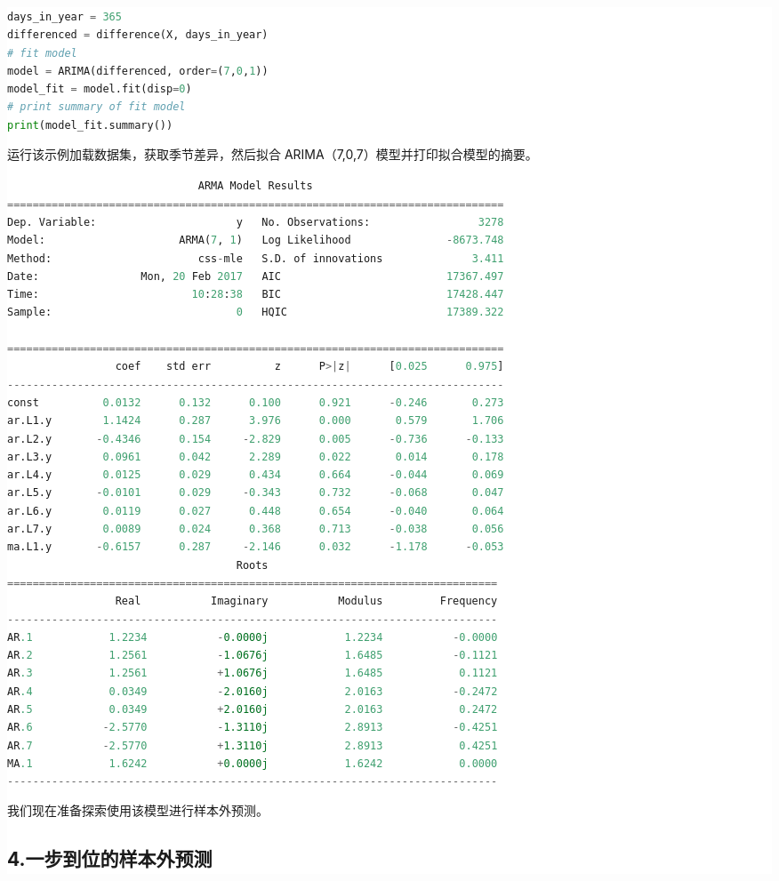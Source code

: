 ```py
days_in_year = 365
differenced = difference(X, days_in_year)
# fit model
model = ARIMA(differenced, order=(7,0,1))
model_fit = model.fit(disp=0)
# print summary of fit model
print(model_fit.summary())
```

运行该示例加载数据集，获取季节差异，然后拟合 ARIMA（7,0,7）模型并打印拟合模型的摘要。

```py
                              ARMA Model Results
==============================================================================
Dep. Variable:                      y   No. Observations:                 3278
Model:                     ARMA(7, 1)   Log Likelihood               -8673.748
Method:                       css-mle   S.D. of innovations              3.411
Date:                Mon, 20 Feb 2017   AIC                          17367.497
Time:                        10:28:38   BIC                          17428.447
Sample:                             0   HQIC                         17389.322

==============================================================================
                 coef    std err          z      P>|z|      [0.025      0.975]
------------------------------------------------------------------------------
const          0.0132      0.132      0.100      0.921      -0.246       0.273
ar.L1.y        1.1424      0.287      3.976      0.000       0.579       1.706
ar.L2.y       -0.4346      0.154     -2.829      0.005      -0.736      -0.133
ar.L3.y        0.0961      0.042      2.289      0.022       0.014       0.178
ar.L4.y        0.0125      0.029      0.434      0.664      -0.044       0.069
ar.L5.y       -0.0101      0.029     -0.343      0.732      -0.068       0.047
ar.L6.y        0.0119      0.027      0.448      0.654      -0.040       0.064
ar.L7.y        0.0089      0.024      0.368      0.713      -0.038       0.056
ma.L1.y       -0.6157      0.287     -2.146      0.032      -1.178      -0.053
                                    Roots
=============================================================================
                 Real           Imaginary           Modulus         Frequency
-----------------------------------------------------------------------------
AR.1            1.2234           -0.0000j            1.2234           -0.0000
AR.2            1.2561           -1.0676j            1.6485           -0.1121
AR.3            1.2561           +1.0676j            1.6485            0.1121
AR.4            0.0349           -2.0160j            2.0163           -0.2472
AR.5            0.0349           +2.0160j            2.0163            0.2472
AR.6           -2.5770           -1.3110j            2.8913           -0.4251
AR.7           -2.5770           +1.3110j            2.8913            0.4251
MA.1            1.6242           +0.0000j            1.6242            0.0000
-----------------------------------------------------------------------------
```

我们现在准备探索使用该模型进行样本外预测。

## 4.一步到位的样本外预测
